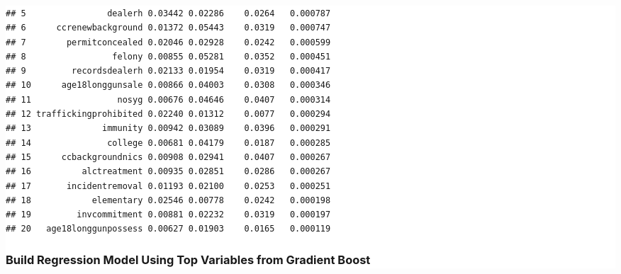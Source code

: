     ## 5                dealerh 0.03442 0.02286    0.0264   0.000787
    ## 6      ccrenewbackground 0.01372 0.05443    0.0319   0.000747
    ## 7        permitconcealed 0.02046 0.02928    0.0242   0.000599
    ## 8                 felony 0.00855 0.05281    0.0352   0.000451
    ## 9         recordsdealerh 0.02133 0.01954    0.0319   0.000417
    ## 10      age18longgunsale 0.00866 0.04003    0.0308   0.000346
    ## 11                 nosyg 0.00676 0.04646    0.0407   0.000314
    ## 12 traffickingprohibited 0.02240 0.01312    0.0077   0.000294
    ## 13              immunity 0.00942 0.03089    0.0396   0.000291
    ## 14               college 0.00681 0.04179    0.0187   0.000285
    ## 15      ccbackgroundnics 0.00908 0.02941    0.0407   0.000267
    ## 16          alctreatment 0.00935 0.02851    0.0286   0.000267
    ## 17       incidentremoval 0.01193 0.02100    0.0253   0.000251
    ## 18            elementary 0.02546 0.00778    0.0242   0.000198
    ## 19         invcommitment 0.00881 0.02232    0.0319   0.000197
    ## 20   age18longgunpossess 0.00627 0.01903    0.0165   0.000119

### Build Regression Model Using Top Variables from Gradient Boost
